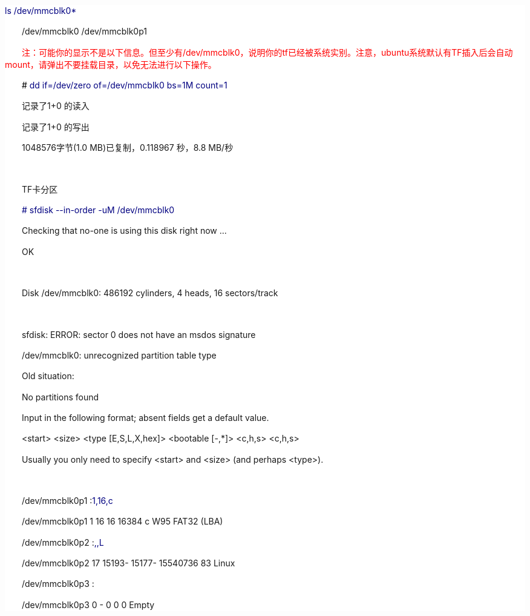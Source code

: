 <font color="#000080"   >ls /dev/mmcblk0*</font></span></p>
<p style="text-indent: 0.74cm; margin-bottom: 0cm;"   ><span lang="en-US"   >/dev/mmcblk0
 /dev/mmcblk0p1</span></p>
<p style="text-indent: 0.74cm; margin-bottom: 0cm;"   ><font color="#ff0000"   >注：可能你的显示不是以下信息。但至少有<span lang="en-US"   >/dev/mmcblk0</span>，说明你的<span lang="en-US"   >tf</span>已经被系统实别。注意，<span lang="en-US"   >ubuntu</span>系统默认有<span lang="en-US"   >TF</span>插入后会自动<span lang="en-US"   >mount</span>，请弹出不要挂载目录，以免无法进行以下操作。</font></p>
<p style="text-indent: 0.74cm; margin-bottom: 0cm;"   ><span lang="en-US"   ><font color="#000000"   >#
</font><font color="#000080"   >dd if=/dev/zero of=/dev/mmcblk0  bs=1M
count=1</font></span></p>
<p style="text-indent: 0.74cm; margin-bottom: 0cm;"   >记录了<span lang="en-US"   >1+0
</span>的读入</p>
<p style="text-indent: 0.74cm; margin-bottom: 0cm;"   >记录了<span lang="en-US"   >1+0
</span>的写出</p>
<p style="text-indent: 0.74cm; margin-bottom: 0cm;"   ><span lang="en-US"   >1048576</span>字节<span lang="en-US"   >(1.0
MB)</span>已复制，<span lang="en-US"   >0.118967 </span>秒，<span lang="en-US"   >8.8
MB/</span>秒</p>
<p style="text-indent: 0.74cm; margin-bottom: 0cm;"   ><br>
</p>
<p style="text-indent: 0.74cm; margin-bottom: 0cm;"   ><span lang="en-US"   >TF</span>卡分区</p>
<p style="text-indent: 0.74cm; margin-bottom: 0cm;"   ><font color="#000080"   ><span lang="en-US"   >#
sfdisk --in-order -uM /dev/mmcblk0</span></font></p>
<p style="text-indent: 0.74cm; margin-bottom: 0cm;"   ><span lang="en-US"   >Checking
that no-one is using this disk right now ...</span></p>
<p style="text-indent: 0.74cm; margin-bottom: 0cm;"   ><span lang="en-US"   >OK</span></p>
<p style="text-indent: 0.74cm; margin-bottom: 0cm;"   ><br>
</p>
<p style="text-indent: 0.74cm; margin-bottom: 0cm;"   ><span lang="en-US"   >Disk
/dev/mmcblk0: 486192 cylinders, 4 heads, 16 sectors/track</span></p>
<p style="text-indent: 0.74cm; margin-bottom: 0cm;"   ><br>
</p>
<p style="text-indent: 0.74cm; margin-bottom: 0cm;"   ><span lang="en-US"   >sfdisk:
ERROR: sector 0 does not have an msdos signature</span></p>
<p style="text-indent: 0.74cm; margin-bottom: 0cm;"   > <span lang="en-US"   >/dev/mmcblk0:
unrecognized partition table type</span></p>
<p style="text-indent: 0.74cm; margin-bottom: 0cm;"   ><span lang="en-US"   >Old
situation:</span></p>
<p style="text-indent: 0.74cm; margin-bottom: 0cm;"   ><span lang="en-US"   >No
partitions found</span></p>
<p style="text-indent: 0.74cm; margin-bottom: 0cm;"   ><span lang="en-US"   >Input
in the following format; absent fields get a default value.</span></p>
<p style="text-indent: 0.74cm; margin-bottom: 0cm;"   ><span lang="en-US"   >&lt;start&gt;
&lt;size&gt; &lt;type [E,S,L,X,hex]&gt; &lt;bootable [-,*]&gt;
&lt;c,h,s&gt; &lt;c,h,s&gt;</span></p>
<p style="text-indent: 0.74cm; margin-bottom: 0cm;"   ><span lang="en-US"   >Usually
you only need to specify &lt;start&gt; and &lt;size&gt; (and perhaps
&lt;type&gt;).</span></p>
<p style="text-indent: 0.74cm; margin-bottom: 0cm;"   ><br>
</p>
<p style="text-indent: 0.74cm; margin-bottom: 0cm;"   ><span lang="en-US"   >/dev/mmcblk0p1
:<font color="#000080"   >1,16,c</font></span></p>
<p style="text-indent: 0.74cm; margin-bottom: 0cm;"   ><span lang="en-US"   >/dev/mmcblk0p1
        1     16     16      16384    c  W95 FAT32 (LBA)</span></p>
<p style="text-indent: 0.74cm; margin-bottom: 0cm;"   ><span lang="en-US"   >/dev/mmcblk0p2
:<font color="#000080"   >,,L</font></span></p>
<p style="text-indent: 0.74cm; margin-bottom: 0cm;"   ><span lang="en-US"   >/dev/mmcblk0p2
       17  15193- 15177-  15540736   83  Linux</span></p>
<p style="text-indent: 0.74cm; margin-bottom: 0cm;"   ><span lang="en-US"   >/dev/mmcblk0p3
:</span></p>
<p style="text-indent: 0.74cm; margin-bottom: 0cm;"   ><span lang="en-US"   >/dev/mmcblk0p3
        0      -      0          0    0  Empty</span></p>